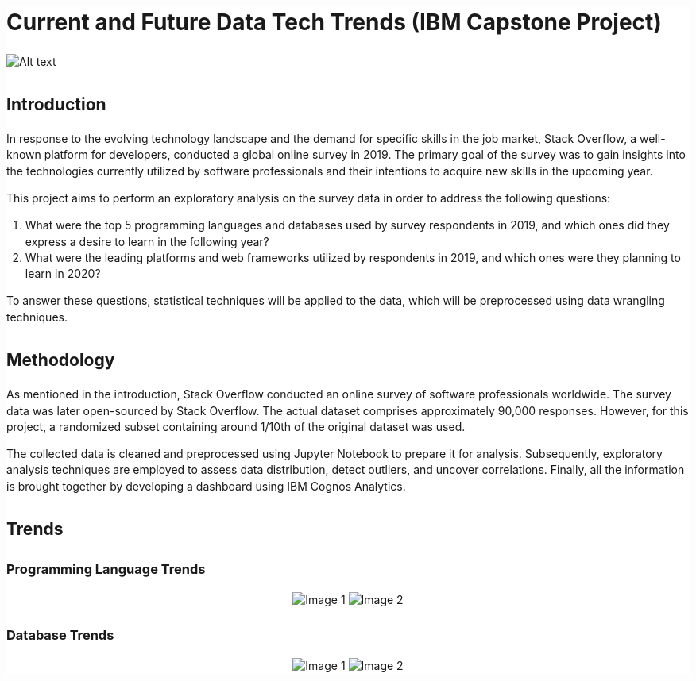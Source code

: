 # Current and Future Data Tech Trends (IBM Capstone Project)
<img src="https://github.com/Amanespana/Coursera/assets/109553527/c6a3b3fa-3994-4daf-be3c-35cafdc9cfd3" alt="Alt text" width="1100" height="500">

## Introduction

In response to the evolving technology landscape and the demand for specific skills in the job market, Stack Overflow, a well-known platform for developers, conducted a global online survey in 2019. The primary goal of the survey was to gain insights into the technologies currently utilized by software professionals and their intentions to acquire new skills in the upcoming year.

This project aims to perform an exploratory analysis on the survey data in order to address the following questions:

1. What were the top 5 programming languages and databases used by survey respondents in 2019, and which ones did they express a desire to learn in the following year?
2. What were the leading platforms and web frameworks utilized by respondents in 2019, and which ones were they planning to learn in 2020?

To answer these questions, statistical techniques will be applied to the data, which will be preprocessed using data wrangling techniques.

## Methodology
As mentioned in the introduction, Stack Overflow conducted an online survey of software professionals worldwide. The survey data was later open-sourced by Stack Overflow. The actual dataset comprises approximately 90,000 responses. However, for this project, a randomized subset containing around 1/10th of the original dataset was used.

The collected data is cleaned and preprocessed using Jupyter Notebook to prepare it for analysis. Subsequently, exploratory analysis techniques are employed to assess data distribution, detect outliers, and uncover correlations. Finally, all the information is brought together by developing a dashboard using IBM Cognos Analytics.

## Trends

### Programming Language Trends

<p align="center">
  <img src="IBM_Capstone_Project/ppt_img1.4.png" alt="Image 1" width="500" />
  <img src="IBM_Capstone_Project/ppt_img2.4.png" alt="Image 2" width="500" />
</p>

### Database Trends

<p align="center">
  <img src="IBM_Capstone_Project/ppt_img3.png" alt="Image 1" width="500" />
  <img src="IBM_Capstone_Project/ppt_img4.png" alt="Image 2" width="500" />
</p>
